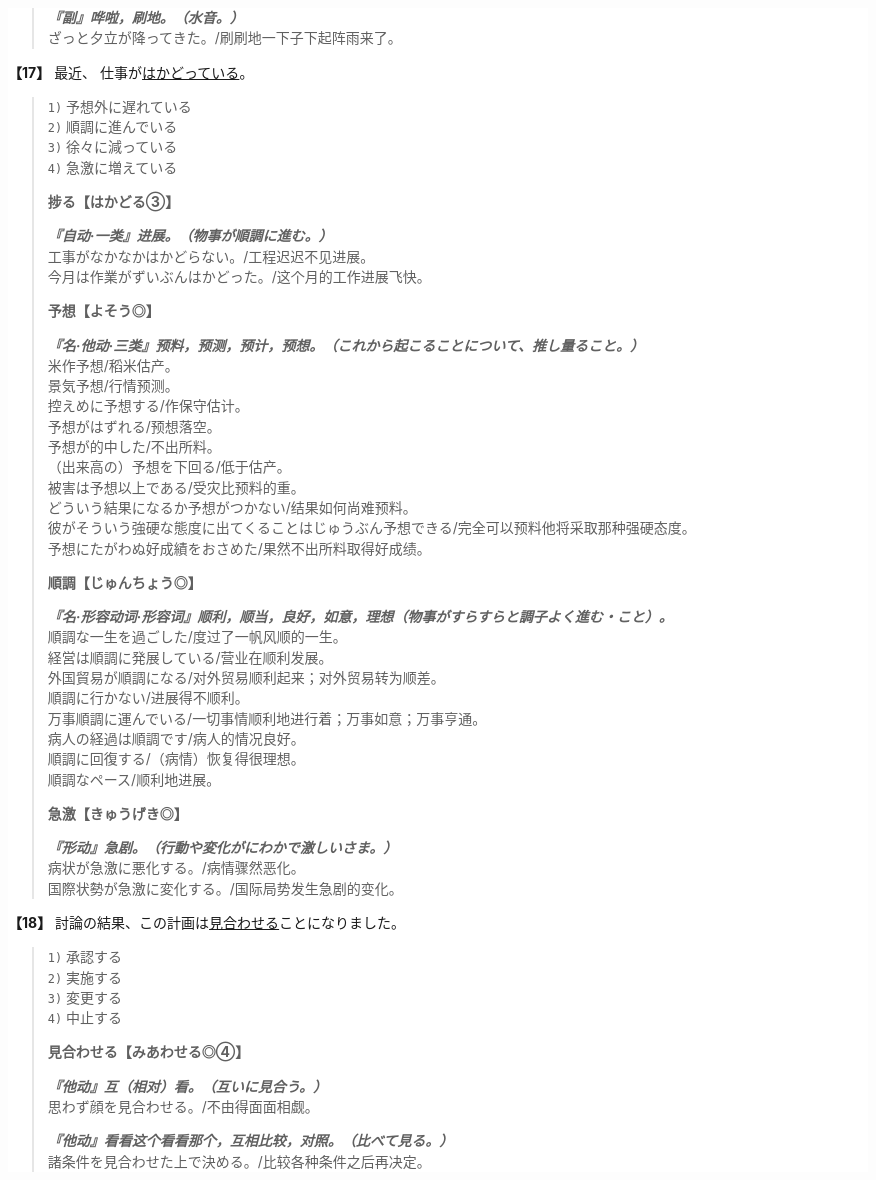>
> ***『副』哗啦，刷地。（水音。）***  
> ざっと夕立が降ってきた。/刷刷地一下子下起阵雨来了。  

**【17】** 最近、 仕事が<u>はかどっている</u>。

> `1)` 予想外に遅れている  
> `2)` 順調に進んでいる  
> `3)` 徐々に減っている  
> `4)` 急激に増えている  
>
> **捗る【はかどる③】**  
>
> ***『自动·一类』进展。（物事が順調に進む。）***  
> 工事がなかなかはかどらない。/工程迟迟不见进展。  
> 今月は作業がずいぶんはかどった。/这个月的工作进展飞快。  
>
>
> **予想【よそう◎】**  
>
> ***『名·他动·三类』预料，预测，预计，预想。（これから起こることについて、推し量ること。）***  
> 米作予想/稻米估产。  
> 景気予想/行情预测。  
> 控えめに予想する/作保守估计。  
> 予想がはずれる/预想落空。  
> 予想が的中した/不出所料。  
> （出来高の）予想を下回る/低于估产。  
> 被害は予想以上である/受灾比预料的重。  
> どういう結果になるか予想がつかない/结果如何尚难预料。  
> 彼がそういう強硬な態度に出てくることはじゅうぶん予想できる/完全可以预料他将采取那种强硬态度。  
> 予想にたがわぬ好成績をおさめた/果然不出所料取得好成绩。  
>
> **順調【じゅんちょう◎】**  
>
> ***『名·形容动词·形容词』顺利，顺当，良好，如意，理想（物事がすらすらと調子よく進む・こと）。***  
> 順調な一生を過ごした/度过了一帆风顺的一生。  
> 経営は順調に発展している/营业在顺利发展。  
> 外国貿易が順調になる/对外贸易顺利起来；对外贸易转为顺差。  
> 順調に行かない/进展得不顺利。  
> 万事順調に運んでいる/一切事情顺利地进行着；万事如意；万事亨通。  
> 病人の経過は順調です/病人的情况良好。  
> 順調に回復する/（病情）恢复得很理想。  
> 順調なペース/顺利地进展。  
>
> **急激【きゅうげき◎】**  
>
> ***『形动』急剧。（行動や変化がにわかで激しいさま。）***  
> 病状が急激に悪化する。/病情骤然恶化。  
> 国際状勢が急激に変化する。/国际局势发生急剧的变化。  

**【18】** 討論の結果、この計画は<u>見合わせる</u>ことになりました。

> `1)` 承認する  
> `2)` 実施する  
> `3)` 変更する  
> `4)` 中止する  
>
> **見合わせる【みあわせる◎④】**  
>
> ***『他动』互（相对）看。（互いに見合う。）***  
> 思わず顔を見合わせる。/不由得面面相觑。  
>
> ***『他动』看看这个看看那个，互相比较，对照。（比べて見る。）***  
> 諸条件を見合わせた上で決める。/比较各种条件之后再决定。  
>